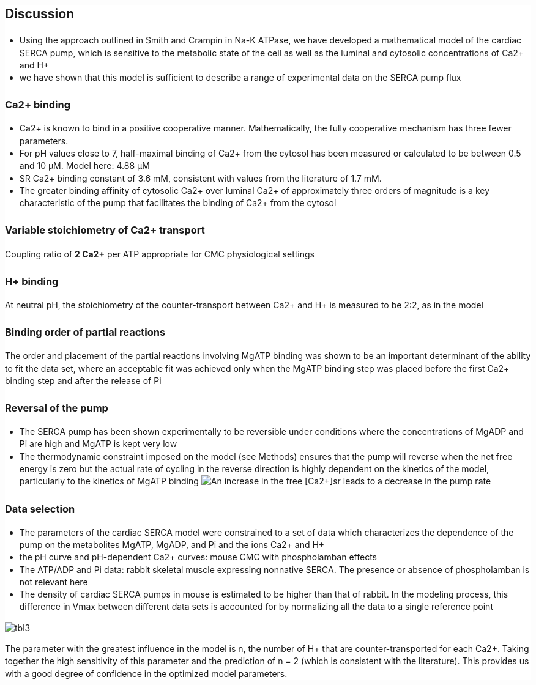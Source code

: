 ## Discussion
* Using the approach outlined in Smith and Crampin in Na-K ATPase, we have developed a mathematical model of the cardiac SERCA pump, which is sensitive to the metabolic state of the cell as well as the luminal and cytosolic concentrations of Ca2+ and H+
* we have shown that this model is sufficient to describe a range of experimental data on the SERCA pump flux
### Ca2+ binding
* Ca2+ is known to bind in a positive cooperative manner. Mathematically, the fully cooperative mechanism has three fewer parameters.
* For pH values close to 7, half-maximal binding of Ca2+ from the cytosol has been measured or calculated to be between 0.5 and 10 μM. Model here: 4.88 μM
* SR Ca2+ binding constant of 3.6 mM, consistent with values from the literature of 1.7 mM.
* The greater binding affinity of cytosolic Ca2+ over luminal Ca2+ of approximately three orders of magnitude is a key characteristic of the pump that facilitates the binding of Ca2+ from the cytosol
###  Variable stoichiometry of Ca2+ transport
Coupling ratio of **2 Ca2+** per ATP appropriate for CMC physiological settings
###  H+ binding
At neutral pH, the stoichiometry of the counter-transport between Ca2+ and H+ is measured to be 2:2, as in the model
###  Binding order of partial reactions
The order and placement of the partial reactions involving MgATP binding was shown to be an important determinant of the ability to fit the data set, where an acceptable fit was achieved only when the MgATP binding step was placed before the first Ca2+ binding step and after the release of Pi
###  Reversal of the pump
* The SERCA pump has been shown experimentally to be reversible under conditions where the concentrations of MgADP and Pi are high and MgATP is kept very low
* The thermodynamic constraint imposed on the model (see Methods) ensures that the pump will reverse when the net free energy is zero but the actual rate of cycling in the reverse direction is highly dependent on the kinetics of the model, particularly to the kinetics of MgATP binding
![](https://user-images.githubusercontent.com/40054455/123205800-1fc0d180-d4ed-11eb-8cc6-bd08c253e5ae.png "An increase in the free [Ca2+]sr leads to a decrease in the pump rate")

### Data selection
* The parameters of the cardiac SERCA model were constrained to a set of data which characterizes the dependence of the pump on the metabolites MgATP, MgADP, and Pi and the ions Ca2+ and H+
* the pH curve and pH-dependent Ca2+ curves: mouse CMC with phospholamban effects
* The ATP/ADP and Pi data:  rabbit skeletal muscle expressing nonnative SERCA. The presence or absence of phospholamban is not relevant here
* The density of cardiac SERCA pumps in mouse is estimated to be higher than that of rabbit. In the modeling process, this difference in Vmax between different data sets is accounted for by normalizing all the data to a single reference point

![tbl3](https://user-images.githubusercontent.com/40054455/86724502-6bb80380-c05b-11ea-9ab6-b529ab13cb0e.png "Parameter sensitivity")

The parameter with the greatest influence in the model is n, the number of H+ that are counter-transported for each Ca2+. Taking together the high sensitivity of this parameter and the prediction of n = 2 (which is consistent with the literature). This provides us with a good degree of confidence in the optimized model parameters.


[^Tran2009]: Tran K, Smith NP, Loiselle DS, Crampin EJ. A thermodynamic model of the cardiac sarcoplasmic/endoplasmic Ca(2+) (SERCA) pump. Biophys J. 2009;96(5):2029-42.
